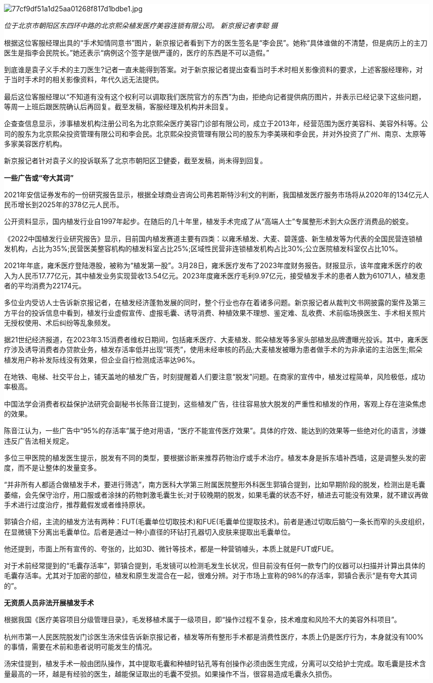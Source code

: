 ![77cf9df51a1d25aa01268f817d1bdbe1.jpg](https://raw.githubusercontent.com/qqhsx/qqnews_image/main/2024/04/17/植发，头顶上的“赌局”/77cf9df51a1d25aa01268f817d1bdbe1.jpg)

_位于北京市朝阳区东四环中路的北京熙朵植发医疗美容连锁有限公司。 新京报记者李聪 摄_

根据这位客服经理出具的“手术知情同意书”图片，新京报记者看到下方的医生签名是“李会民”。她称“具体谁做的不清楚，但是病历上的主刀医生是指李会民院长。”她还表示“病例这个签字是很严谨的，医疗的东西是不可以造假。”

到底谁是袁子义手术的主刀医生?记者一直未能得到答案。对于新京报记者提出查看当时手术时相关影像资料的要求，上述客服经理称，对于当时手术时的相关影像资料，年代久远无法提供。

最后这位客服经理以“不知道有没有这个权利可以调取我们医院官方的东西”为由，拒绝向记者提供病历图片，并表示已经记录下这些问题，等周一上班后跟医院确认后再回复。截至发稿，客服经理及机构并未回复。

企查查信息显示，涉事植发机构注册公司名为北京熙朵医疗美容门诊部有限公司，成立于2013年，经营范围为医疗美容科、美容外科等。公司的股东为北京熙朵投资管理有限公司和李会民。北京熙朵投资管理有限公司的股东为李美瑛和李会民，并对外投资了广州、南京、太原等多家美容医疗机构。

新京报记者针对袁子义的投诉联系了北京市朝阳区卫健委，截至发稿，尚未得到回复。

**一些广告或“夸大其词”**

2021年安信证券发布的一份研究报告显示，根据全球商业咨询公司弗若斯特沙利文的判断，我国植发医疗服务市场将从2020年的134亿元人民币增长到2025年的378亿元人民币。

公开资料显示，国内植发行业自1997年起步。在随后的几十年里，植发手术完成了从“高端人士”专属整形术到大众医疗消费品的蜕变。

《2022中国植发行业研究报告》显示，目前国内植发赛道主要有四类：以雍禾植发、大麦、碧莲盛、新生植发等为代表的全国民营连锁植发机构，占比为35%;民营医美整容机构的植发科室占比25%;区域性民营非连锁植发机构占比30%;公立医院植发科室仅占比10%。

2021年年底，雍禾医疗登陆港股，被称为“植发第一股”。3月28日，雍禾医疗发布了2023年度财务报告。财报显示，该年度雍禾医疗的收入为人民币17.77亿元，其中植发业务实现营收13.54亿元。2023年度雍禾医疗毛利9.97亿元，接受植发手术的患者人数为61071人，植发患者的平均消费为22174元。

多位业内受访人士告诉新京报记者，在植发经济蓬勃发展的同时，整个行业也存在着诸多问题。新京报记者从裁判文书网披露的案件及第三方平台的投诉信息中看到，植发行业虚假宣传、虚报毛囊、诱导消费、种植效果不理想、鉴定难、乱收费、术前临场换医生、手术相关照片无授权使用、术后纠纷等乱象频发。

据21世纪经济报道，在2023年3.15消费者维权日期间，包括雍禾医疗、大麦植发、熙朵植发等多家头部植发品牌遭曝光投诉。其中，雍禾医疗涉及诱导消费者办贷款业务，植发存活率低并出现“斑秃”，使用未经审核的药品;大麦植发被曝为患者做手术的为非承诺的主治医生;熙朵植发用户称补发际线没有效果，但企业自行检测成活率达96%。

在地铁、电梯、社交平台上，铺天盖地的植发广告，时刻提醒着人们要注意“脱发”问题。在商家的宣传中，植发过程简单，风险极低，成功率极高。

中国法学会消费者权益保护法研究会副秘书长陈音江提到，这些植发广告，往往容易放大脱发的严重性和植发的作用，客观上存在渲染焦虑的效果。

陈音江认为，一些广告中“95%的存活率”属于绝对用语，“医疗不能宣传医疗效果”。具体的疗效、能达到的效果等一些绝对化的语言，涉嫌违反广告法相关规定。

多位三甲医院的植发医生提示，脱发有不同的类型，要根据诊断来推荐药物治疗或手术治疗。植发本身是拆东墙补西墙，这是调整头发的密度，而不是让整体的发量变多。

“并非所有人都适合做植发手术，要进行筛选”，南方医科大学第三附属医院整形外科医生郭镇合提到，比如早期阶段的脱发，检测出是毛囊萎缩，会先保守治疗，用口服或者涂抹的药物刺激毛囊生长;对于较晚期的脱发，如果毛囊的状态不好，植进去可能没有效果，就不建议再做手术进行过度治疗，推荐戴假发或者维持原状。

郭镇合介绍，主流的植发方法有两种：FUT(毛囊单位切取技术)和FUE(毛囊单位提取技术)。前者是通过切取后脑勺一条长而窄的头皮组织，在显微镜下分离出毛囊单位。后者是通过一种小直径的环钻打孔器切入皮肤来提取出毛囊单位。

他还提到，市面上所有宣传的、夸张的，比如3D、微针等技术，都是一种营销噱头，本质上就是FUT或FUE。

对于术前经常提到的“毛囊存活率”，郭镇合提到，毛发镜可以检测毛发生长状况，但目前没有任何一款专门的仪器可以扫描并计算出具体的毛囊存活率。尤其对于加密的部位，植发和原生发混合在一起，很难分辨。对于市场上宣称的98%的存活率，郭镇合表示“是有夸大其词的”。

**无资质人员非法开展植发手术**

根据我国《医疗美容项目分级管理目录》，毛发移植术属于一级项目，即“操作过程不复杂，技术难度和风险不大的美容外科项目”。

杭州市第一人民医院脱发门诊医生汤宋佳告诉新京报记者，植发等所有整形手术都是消费性医疗，本质上仍是医疗行为，本身就没有100%的事情，需要在术前和患者说明可能发生的情况。

汤宋佳提到，植发手术一般由团队操作，其中提取毛囊和种植时钻孔等有创操作必须由医生完成，分离可以交给护士完成。取毛囊是技术含量最高的一环，越是有经验的医生，越能保证取出的毛囊不受损。如果操作不当，很容易造成毛囊永久损伤。
